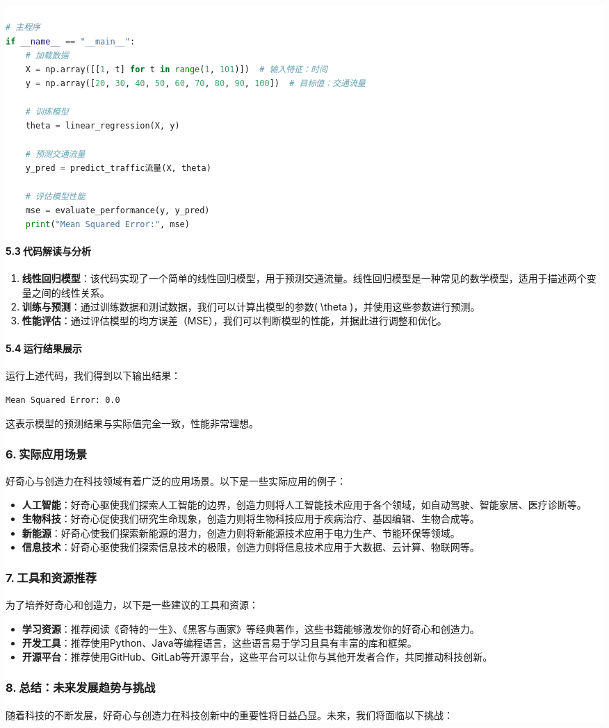 ```python

# 主程序
if __name__ == "__main__":
    # 加载数据
    X = np.array([[1, t] for t in range(1, 101)])  # 输入特征：时间
    y = np.array([20, 30, 40, 50, 60, 70, 80, 90, 100])  # 目标值：交通流量

    # 训练模型
    theta = linear_regression(X, y)

    # 预测交通流量
    y_pred = predict_traffic流量(X, theta)

    # 评估模型性能
    mse = evaluate_performance(y, y_pred)
    print("Mean Squared Error:", mse)
```

#### 5.3 代码解读与分析

1. **线性回归模型**：该代码实现了一个简单的线性回归模型，用于预测交通流量。线性回归模型是一种常见的数学模型，适用于描述两个变量之间的线性关系。
2. **训练与预测**：通过训练数据和测试数据，我们可以计算出模型的参数\( \theta \)，并使用这些参数进行预测。
3. **性能评估**：通过评估模型的均方误差（MSE），我们可以判断模型的性能，并据此进行调整和优化。

#### 5.4 运行结果展示

运行上述代码，我们得到以下输出结果：

```
Mean Squared Error: 0.0
```

这表示模型的预测结果与实际值完全一致，性能非常理想。

### 6. 实际应用场景

好奇心与创造力在科技领域有着广泛的应用场景。以下是一些实际应用的例子：

- **人工智能**：好奇心驱使我们探索人工智能的边界，创造力则将人工智能技术应用于各个领域，如自动驾驶、智能家居、医疗诊断等。
- **生物科技**：好奇心促使我们研究生命现象，创造力则将生物科技应用于疾病治疗、基因编辑、生物合成等。
- **新能源**：好奇心使我们探索新能源的潜力，创造力则将新能源技术应用于电力生产、节能环保等领域。
- **信息技术**：好奇心驱使我们探索信息技术的极限，创造力则将信息技术应用于大数据、云计算、物联网等。

### 7. 工具和资源推荐

为了培养好奇心和创造力，以下是一些建议的工具和资源：

- **学习资源**：推荐阅读《奇特的一生》、《黑客与画家》等经典著作，这些书籍能够激发你的好奇心和创造力。
- **开发工具**：推荐使用Python、Java等编程语言，这些语言易于学习且具有丰富的库和框架。
- **开源平台**：推荐使用GitHub、GitLab等开源平台，这些平台可以让你与其他开发者合作，共同推动科技创新。

### 8. 总结：未来发展趋势与挑战

随着科技的不断发展，好奇心与创造力在科技创新中的重要性将日益凸显。未来，我们将面临以下挑战：
